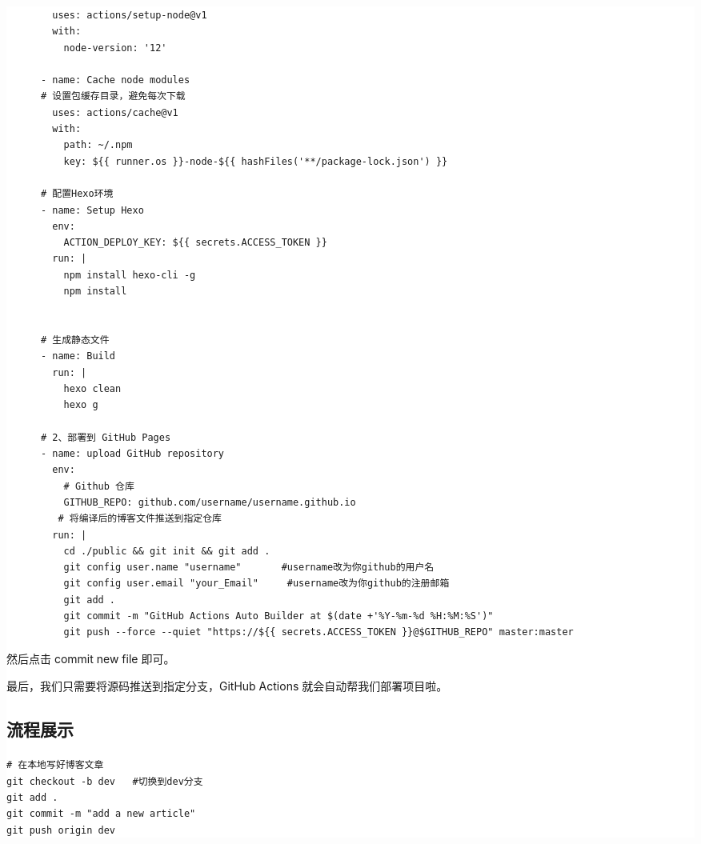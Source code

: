 ```
        uses: actions/setup-node@v1
        with:
          node-version: '12'
          
      - name: Cache node modules
      # 设置包缓存目录，避免每次下载
        uses: actions/cache@v1
        with:
          path: ~/.npm
          key: ${{ runner.os }}-node-${{ hashFiles('**/package-lock.json') }}
          
      # 配置Hexo环境 
      - name: Setup Hexo
        env:
          ACTION_DEPLOY_KEY: ${{ secrets.ACCESS_TOKEN }}
        run: |
          npm install hexo-cli -g
          npm install
           
      
      # 生成静态文件
      - name: Build
        run: |
          hexo clean 
          hexo g
        
      # 2、部署到 GitHub Pages
      - name: upload GitHub repository
        env: 
          # Github 仓库
          GITHUB_REPO: github.com/username/username.github.io
         # 将编译后的博客文件推送到指定仓库
        run: |
          cd ./public && git init && git add .
          git config user.name "username"       #username改为你github的用户名
          git config user.email "your_Email"     #username改为你github的注册邮箱
          git add .
          git commit -m "GitHub Actions Auto Builder at $(date +'%Y-%m-%d %H:%M:%S')"
          git push --force --quiet "https://${{ secrets.ACCESS_TOKEN }}@$GITHUB_REPO" master:master
```

然后点击 commit new file 即可。

最后，我们只需要将源码推送到指定分支，GitHub Actions 就会自动帮我们部署项目啦。

## 流程展示

```
# 在本地写好博客文章
git checkout -b dev   #切换到dev分支
git add .
git commit -m "add a new article"
git push origin dev
```
